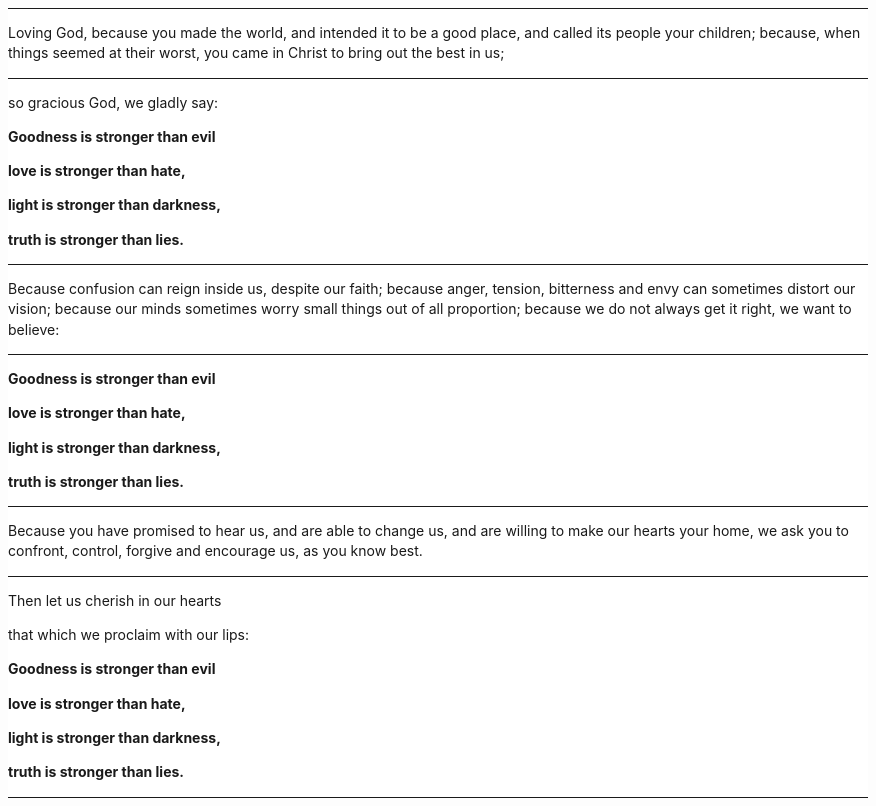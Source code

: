 </section>

---

Loving God, because you made the world, and intended it to be a good place,
and called its people your children;
because, when things seemed at their worst,
you came in Christ to bring out the best in us;


---

so gracious God, we gladly say:

**Goodness is stronger than evil**

**love is stronger than hate,**

**light is stronger than darkness,**

**truth is stronger than lies.**

---

Because confusion can reign inside us, despite our faith;
because anger, tension, bitterness and envy can sometimes distort our vision;
because our minds sometimes worry small things out of all proportion;
because we do not always get it right, we want to believe:

---

**Goodness is stronger than evil**

**love is stronger than hate,**

**light is stronger than darkness,**

**truth is stronger than lies.**

---

Because you have promised to hear us, and are able to change us,
and are willing to make our hearts your home,
we ask you to confront, control,
forgive and encourage us, as you know best.

---

Then let us cherish in our hearts

that which we proclaim with our lips:

**Goodness is stronger than evil**

**love is stronger than hate,**

**light is stronger than darkness,**

**truth is stronger than lies.**

---
